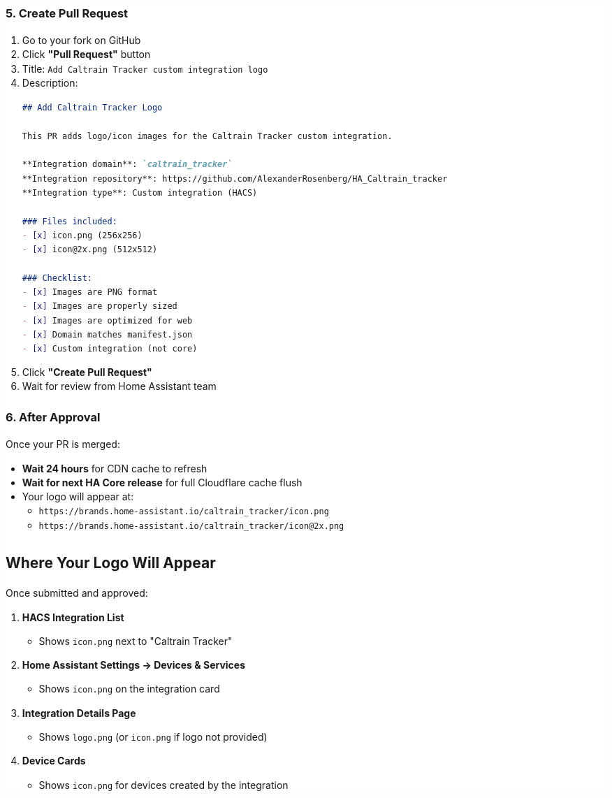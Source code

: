 ### 5. Create Pull Request

1. Go to your fork on GitHub
2. Click **"Pull Request"** button
3. Title: `Add Caltrain Tracker custom integration logo`
4. Description:
   ```markdown
   ## Add Caltrain Tracker Logo
   
   This PR adds logo/icon images for the Caltrain Tracker custom integration.
   
   **Integration domain**: `caltrain_tracker`
   **Integration repository**: https://github.com/AlexanderRosenberg/HA_Caltrain_tracker
   **Integration type**: Custom integration (HACS)
   
   ### Files included:
   - [x] icon.png (256x256)
   - [x] icon@2x.png (512x512)
   
   ### Checklist:
   - [x] Images are PNG format
   - [x] Images are properly sized
   - [x] Images are optimized for web
   - [x] Domain matches manifest.json
   - [x] Custom integration (not core)
   ```
5. Click **"Create Pull Request"**
6. Wait for review from Home Assistant team

### 6. After Approval

Once your PR is merged:
- **Wait 24 hours** for CDN cache to refresh
- **Wait for next HA Core release** for full Cloudflare cache flush
- Your logo will appear at:
  - `https://brands.home-assistant.io/caltrain_tracker/icon.png`
  - `https://brands.home-assistant.io/caltrain_tracker/icon@2x.png`

## Where Your Logo Will Appear

Once submitted and approved:

1. **HACS Integration List**
   - Shows `icon.png` next to "Caltrain Tracker"
   
2. **Home Assistant Settings → Devices & Services**
   - Shows `icon.png` on the integration card
   
3. **Integration Details Page**
   - Shows `logo.png` (or `icon.png` if logo not provided)
   
4. **Device Cards**
   - Shows `icon.png` for devices created by the integration

